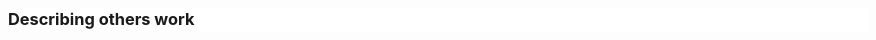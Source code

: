 </template>
<template v-slot:example-2-good>

The framework Express is used to implement the web application.

</template>
<template v-slot:mistake>

The spelling of names (languages, frameworks, libraries, etc.) are wrong.

</template>
<template v-slot:problem>

It's harder for the reader to read the text, and the reader is unsure what you refer to.

</template>
<template v-slot:solution>

Use the correct spelling of names. Feel free to name your own things whatever you want, but be sure to use the correct names others have given their solutions.

</template>
</ReportMistake>

### Describing others work
<ReportMistake>
<template v-slot:example-1-bad>

The graphical user interface is implemented in HTML. HTML is a markup language that contains the tags &lt;a&gt;, &lt;br&gt;, &lt;p&gt;, &lt;link&gt;...

</template>
<template v-slot:example-1-good>

The graphical user interface is implemented in HTML<sup>[1](https://html.spec.whatwg.org/)</sup>. HTML is a markup language used to define what different type of text represents, such as headers and paragraphs.

</template>
<template v-slot:example-2-bad>

The web browser communicates with the web application by sending HTTP requests to it. HTTP is a protocol built on top of TCP, which is a transfer protocol for sending small packages (messages) from one computer to another. ...

</template>
<template v-slot:example-2-good>

The web browser uses HTTP<sup>[1](https://tools.ietf.org/html/rfc2616)</sup> to communicate with the web application. In HTTP, the client (the web browser) simply sends an HTTP request to the server (the web application), telling the server what it wants it to do, then the server do that and sends back an HTTP response.

</template>
<template v-slot:mistake>

Techniques used to implement the solution (for example HTTP, HTML, CSS, Express, etc.) has been described in detail.

